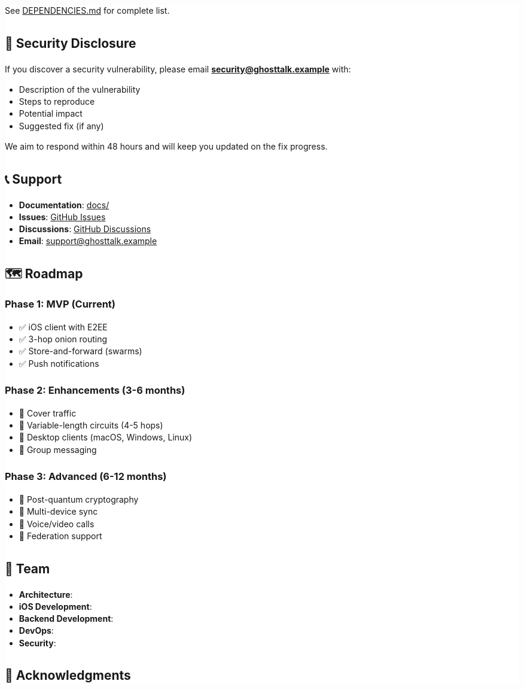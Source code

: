 See [DEPENDENCIES.md](DEPENDENCIES.md) for complete list.

## 🔐 Security Disclosure

If you discover a security vulnerability, please email **security@ghosttalk.example** with:
- Description of the vulnerability
- Steps to reproduce
- Potential impact
- Suggested fix (if any)

We aim to respond within 48 hours and will keep you updated on the fix progress.

## 📞 Support

- **Documentation**: [docs/](docs/)
- **Issues**: [GitHub Issues](https://github.com/yourorg/GhostTalketnodes/issues)
- **Discussions**: [GitHub Discussions](https://github.com/yourorg/GhostTalketnodes/discussions)
- **Email**: support@ghosttalk.example

## 🗺️ Roadmap

### Phase 1: MVP (Current)
- ✅ iOS client with E2EE
- ✅ 3-hop onion routing
- ✅ Store-and-forward (swarms)
- ✅ Push notifications

### Phase 2: Enhancements (3-6 months)
- 🔄 Cover traffic
- 🔄 Variable-length circuits (4-5 hops)
- 🔄 Desktop clients (macOS, Windows, Linux)
- 🔄 Group messaging

### Phase 3: Advanced (6-12 months)
- 🔄 Post-quantum cryptography
- 🔄 Multi-device sync
- 🔄 Voice/video calls
- 🔄 Federation support

## 👥 Team

- **Architecture**: 
- **iOS Development**: 
- **Backend Development**: 
- **DevOps**: 
- **Security**: 

## 🙏 Acknowledgments
